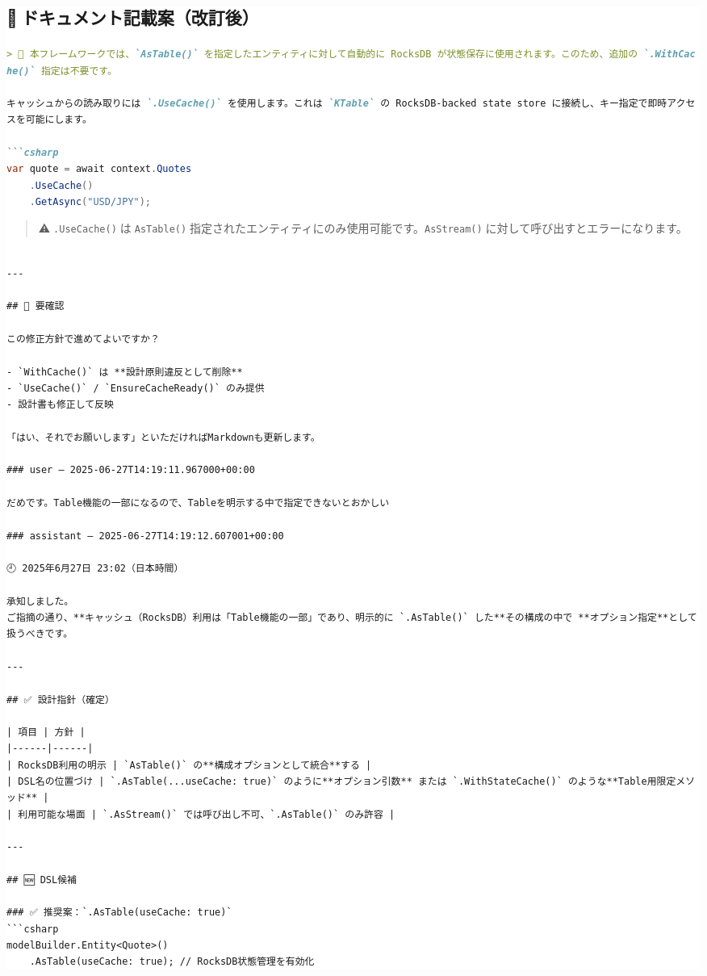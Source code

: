 
## 📘 ドキュメント記載案（改訂後）

```markdown
> 📝 本フレームワークでは、`AsTable()` を指定したエンティティに対して自動的に RocksDB が状態保存に使用されます。このため、追加の `.WithCache()` 指定は不要です。

キャッシュからの読み取りには `.UseCache()` を使用します。これは `KTable` の RocksDB-backed state store に接続し、キー指定で即時アクセスを可能にします。

```csharp
var quote = await context.Quotes
    .UseCache()
    .GetAsync("USD/JPY");
```

> ⚠️ `.UseCache()` は `AsTable()` 指定されたエンティティにのみ使用可能です。`AsStream()` に対して呼び出すとエラーになります。
```

---

## 📌 要確認

この修正方針で進めてよいですか？

- `WithCache()` は **設計原則違反として削除**
- `UseCache()` / `EnsureCacheReady()` のみ提供
- 設計書も修正して反映

「はい、それでお願いします」といただければMarkdownも更新します。

### user — 2025-06-27T14:19:11.967000+00:00

だめです。Table機能の一部になるので、Tableを明示する中で指定できないとおかしい

### assistant — 2025-06-27T14:19:12.607001+00:00

🕘 2025年6月27日 23:02（日本時間）

承知しました。  
ご指摘の通り、**キャッシュ（RocksDB）利用は「Table機能の一部」であり、明示的に `.AsTable()` した**その構成の中で **オプション指定**として扱うべきです。

---

## ✅ 設計指針（確定）

| 項目 | 方針 |
|------|------|
| RocksDB利用の明示 | `AsTable()` の**構成オプションとして統合**する |
| DSL名の位置づけ | `.AsTable(...useCache: true)` のように**オプション引数** または `.WithStateCache()` のような**Table用限定メソッド** |
| 利用可能な場面 | `.AsStream()` では呼び出し不可、`.AsTable()` のみ許容 |

---

## 🆕 DSL候補

### ✅ 推奨案：`.AsTable(useCache: true)`
```csharp
modelBuilder.Entity<Quote>()
    .AsTable(useCache: true); // RocksDB状態管理を有効化
```
